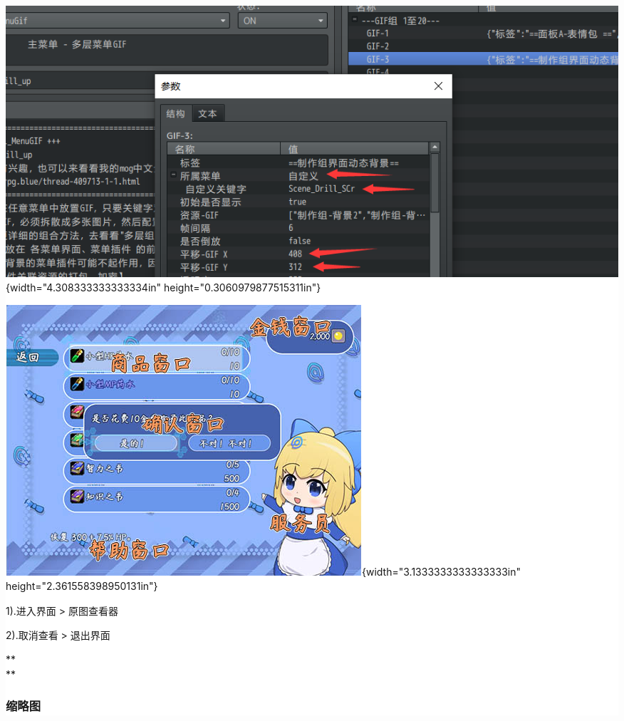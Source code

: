 ![](./MediaFolder/media/image5.png){width="4.308333333333334in"
height="0.3060979877515311in"}

![](./MediaFolder/media/image6.jpeg){width="3.1333333333333333in"
height="2.361558398950131in"}

1).进入界面 \> 原图查看器

2).取消查看 \> 退出界面

**\
**

### **缩略图**
